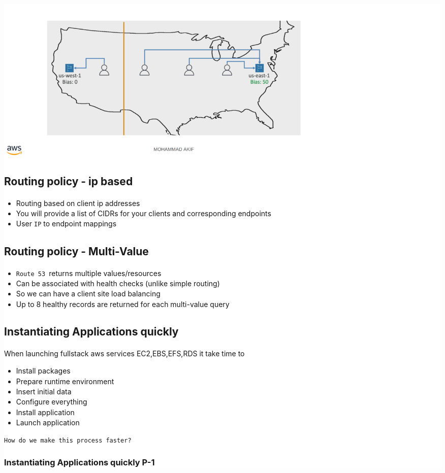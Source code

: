   <img src="../image/groproximity2.png" style="height:300px"></td>
</tr>
</table>

## Routing policy - ip based

- Routing based on client ip addresses
- You will provide a list of CIDRs for your clients and corresponding endpoints
- User `IP` to endpoint mappings

## Routing policy - Multi-Value

- `Route 53 `returns multiple values/resources
- Can be associated with health checks (unlike simple routing)
- So we can have a client site load balancing
- Up to 8 healthy records are returned for each multi-value query

## Instantiating Applications quickly

When launching fullstack aws services EC2,EBS,EFS,RDS it take time to

- Install packages
- Prepare runtime environment
- Insert initial data
- Configure everything
- Install application
- Launch application

`How do we make this process faster?`

### Instantiating Applications quickly P-1
